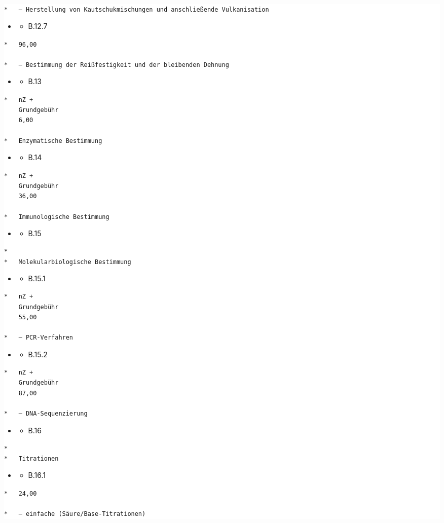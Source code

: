     *   – Herstellung von Kautschukmischungen und anschließende Vulkanisation


*    *   B.12.7

    *   96,00

    *   – Bestimmung der Reißfestigkeit und der bleibenden Dehnung


*    *   B.13

    *   nZ +
        Grundgebühr
        6,00

    *   Enzymatische Bestimmung


*    *   B.14

    *   nZ +
        Grundgebühr
        36,00

    *   Immunologische Bestimmung


*    *   B.15

    *
    *   Molekularbiologische Bestimmung


*    *   B.15.1

    *   nZ +
        Grundgebühr
        55,00

    *   – PCR-Verfahren


*    *   B.15.2

    *   nZ +
        Grundgebühr
        87,00

    *   – DNA-Sequenzierung


*    *   B.16

    *
    *   Titrationen


*    *   B.16.1

    *   24,00

    *   – einfache (Säure/Base-Titrationen)

